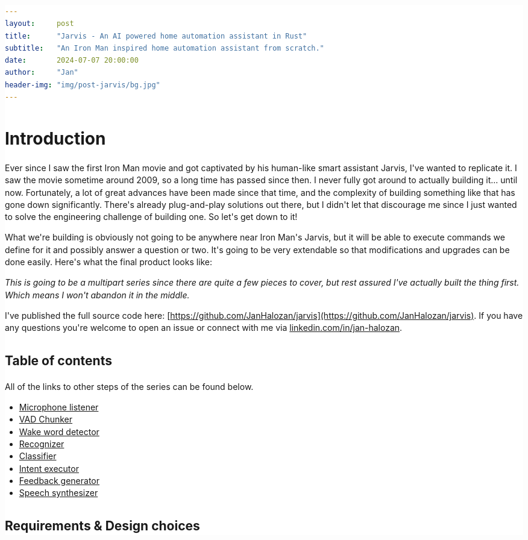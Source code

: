 ```yaml
---
layout:     post
title:      "Jarvis - An AI powered home automation assistant in Rust"
subtitle:   "An Iron Man inspired home automation assistant from scratch."
date:       2024-07-07 20:00:00
author:     "Jan"
header-img: "img/post-jarvis/bg.jpg"
---
```


# Introduction

Ever since I saw the first Iron Man movie and got captivated by his human-like smart assistant Jarvis, I've wanted to replicate it. I saw the movie sometime around 2009, so a long time has passed since then. I never fully got around to actually building it... until now. Fortunately, a lot of great advances have been made since that time, and the complexity of building something like that has gone down significantly. There's already plug-and-play solutions out there, but I didn't let that discourage me since I just wanted to solve the engineering challenge of building one. So let's get down to it!

What we're building is obviously not going to be anywhere near Iron Man's Jarvis, but it will be able to execute commands we define for it and possibly answer a question or two. It's going to be very extendable so that modifications and upgrades can be done easily. Here's what the final product looks like:

<video width="640" height="480" controls>
    <source src="/img/post-jarvis/jarvis.mp4">
</video>

_This is going to be a multipart series since there are quite a few pieces to cover, but rest assured I've actually built the thing first. Which means I won't abandon it in the middle._

I've published the full source code here: [https://github.com/JanHalozan/jarvis](https://github.com/JanHalozan/jarvis). If you have any questions you're welcome to open an issue or connect with me via [linkedin.com/in/jan-halozan](https://linkedin.com/in/jan-halozan).

## Table of contents

All of the links to other steps of the series can be found below.

- [Microphone listener](/2024/07/01/jarvis-part-1-microphone/)
- [VAD Chunker](/2024/07/01/jarvis-part-2-vad-chunking/)
- [Wake word detector](/2024/07/01/jarvis-part-3-wake-word-detection/)
- [Recognizer](/2024/07/01/jarvis-part-4-speech-to-text/)
- [Classifier](/2024/07/01/jarvis-part-5-classifier/)
- [Intent executor](/2024/07/01/jarvis-part-6-intent-executor/)
- [Feedback generator](/2024/07/01/jarvis-part-7-feedback-generation/)
- [Speech synthesizer](/2024/07/01/jarvis-part-8-speech-synthesizer/)

## Requirements & Design choices
